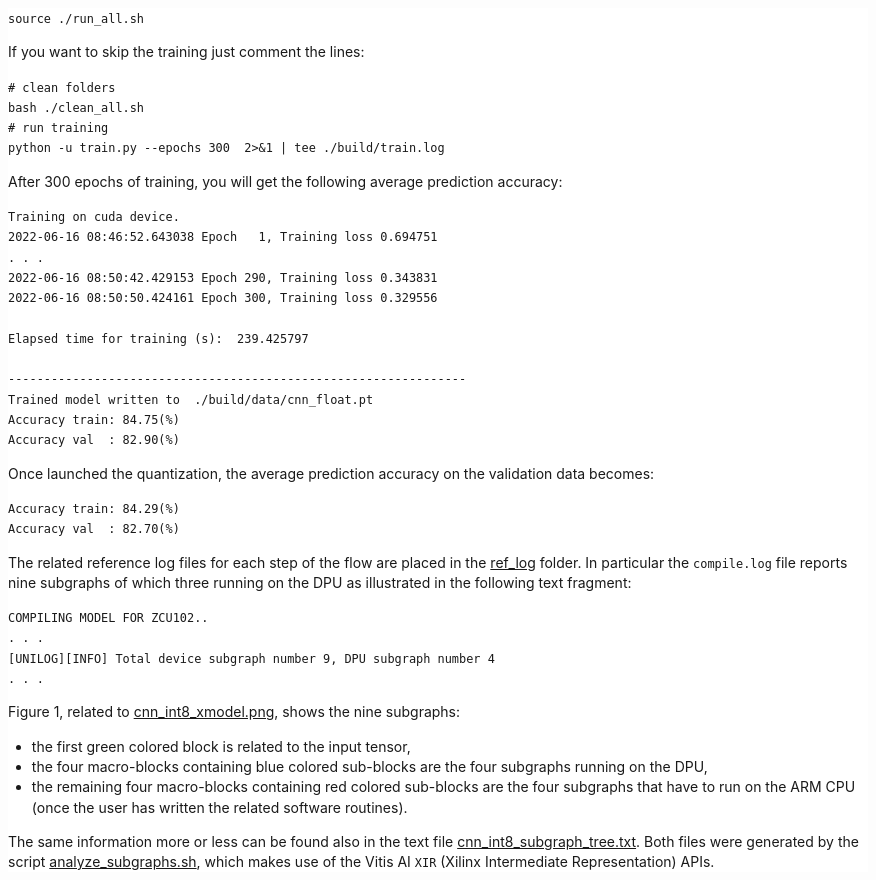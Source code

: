 ```shell
source ./run_all.sh
```

If you want to skip the training just comment the lines:
```shell
# clean folders
bash ./clean_all.sh
# run training
python -u train.py --epochs 300  2>&1 | tee ./build/train.log
```

After 300 epochs of training, you will get the following average prediction accuracy:

```text
Training on cuda device.
2022-06-16 08:46:52.643038 Epoch   1, Training loss 0.694751
. . .
2022-06-16 08:50:42.429153 Epoch 290, Training loss 0.343831
2022-06-16 08:50:50.424161 Epoch 300, Training loss 0.329556

Elapsed time for training (s):  239.425797

----------------------------------------------------------------
Trained model written to  ./build/data/cnn_float.pt
Accuracy train: 84.75(%)
Accuracy val  : 82.90(%)
```

Once launched the quantization, the average prediction accuracy on the validation data becomes:

```text
Accuracy train: 84.29(%)
Accuracy val  : 82.70(%)
```

The related reference log files for each step of the flow are placed in the [ref_log](files/build/ref_log) folder.  In particular the ``compile.log`` file reports nine subgraphs of which three running on the DPU as illustrated in the following text fragment:

```text
COMPILING MODEL FOR ZCU102..
. . .
[UNILOG][INFO] Total device subgraph number 9, DPU subgraph number 4
. . .
```

Figure 1, related to [cnn_int8_xmodel.png](files/doc/images/cnn_int8_xmodel.png), shows  the nine subgraphs:
- the first green colored block is related to the input tensor,
- the four macro-blocks containing blue colored sub-blocks are the four subgraphs running on the DPU,
- the remaining four macro-blocks containing red colored sub-blocks are the four subgraphs that have to run on the ARM CPU (once the user has written the related software routines).

The same information more or less can be found also in the text file [cnn_int8_subgraph_tree.txt](files/doc/images/cnn_int8_subgraph_tree.txt). Both files were generated by the script [analyze_subgraphs.sh](files/analyze_subgraphs.sh), which makes use of the Vitis AI ``XIR`` (Xilinx Intermediate Representation) APIs.
